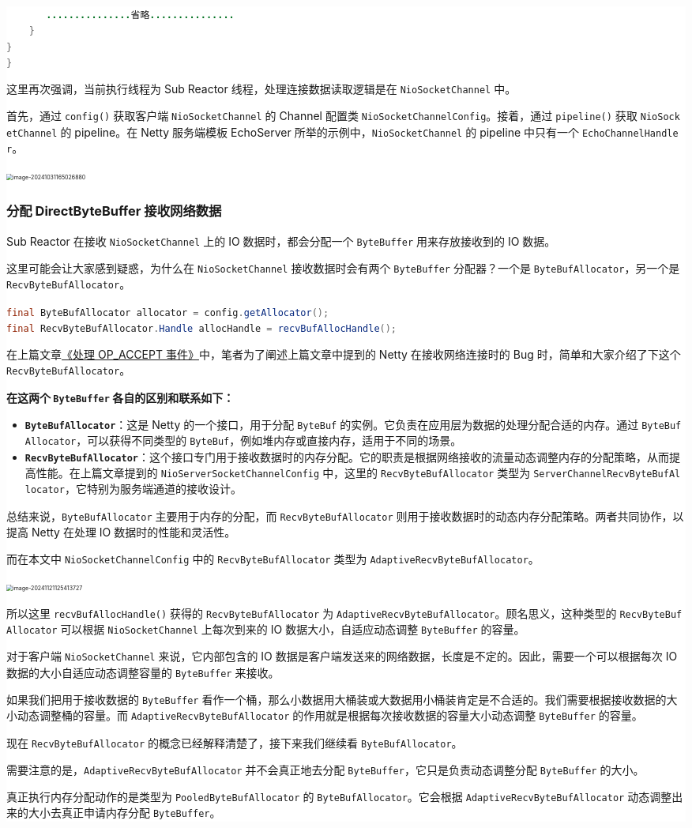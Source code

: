 ```java
       ...............省略...............
    }
}
}
```

这里再次强调，当前执行线程为 Sub Reactor 线程，处理连接数据读取逻辑是在 `NioSocketChannel` 中。

首先，通过 `config()` 获取客户端 `NioSocketChannel` 的 Channel 配置类 `NioSocketChannelConfig`。接着，通过 `pipeline()` 获取 `NioSocketChannel` 的 pipeline。在 Netty 服务端模板 EchoServer 所举的示例中，`NioSocketChannel` 的 pipeline 中只有一个 `EchoChannelHandler`。

<img src="https://echo798.oss-cn-shenzhen.aliyuncs.com/img/202411201341422.png?x-oss-process=image/watermark,image_aW1nL3dhdGVyLnBuZw==,g_nw,x_1,y_1" alt="image-20241031165026880" style="zoom:50%;" />

### 分配 DirectByteBuffer 接收网络数据

Sub Reactor 在接收 `NioSocketChannel` 上的 IO 数据时，都会分配一个 `ByteBuffer` 用来存放接收到的 IO 数据。

这里可能会让大家感到疑惑，为什么在 `NioSocketChannel` 接收数据时会有两个 `ByteBuffer` 分配器？一个是 `ByteBufAllocator`，另一个是 `RecvByteBufAllocator`。

```java
final ByteBufAllocator allocator = config.getAllocator();
final RecvByteBufAllocator.Handle allocHandle = recvBufAllocHandle();
```

在上篇文章[《处理 OP_ACCEPT 事件》](/netty_source_code_parsing/main_task/event_scheduling_layer/io/OP_ACCEPT)中，笔者为了阐述上篇文章中提到的 Netty 在接收网络连接时的 Bug 时，简单和大家介绍了下这个`RecvByteBufAllocator`。

**在这两个 `ByteBuffer` 各自的区别和联系如下：**

- **`ByteBufAllocator`**：这是 Netty 的一个接口，用于分配 `ByteBuf` 的实例。它负责在应用层为数据的处理分配合适的内存。通过 `ByteBufAllocator`，可以获得不同类型的 `ByteBuf`，例如堆内存或直接内存，适用于不同的场景。
- **`RecvByteBufAllocator`**：这个接口专门用于接收数据时的内存分配。它的职责是根据网络接收的流量动态调整内存的分配策略，从而提高性能。在上篇文章提到的 `NioServerSocketChannelConfig` 中，这里的 `RecvByteBufAllocator` 类型为 `ServerChannelRecvByteBufAllocator`，它特别为服务端通道的接收设计。

总结来说，`ByteBufAllocator` 主要用于内存的分配，而 `RecvByteBufAllocator` 则用于接收数据时的动态内存分配策略。两者共同协作，以提高 Netty 在处理 IO 数据时的性能和灵活性。

而在本文中 `NioSocketChannelConfig` 中的 `RecvByteBufAllocator` 类型为 `AdaptiveRecvByteBufAllocator`。

<img src="https://echo798.oss-cn-shenzhen.aliyuncs.com/img/202411211254778.png" alt="image-20241121125413727" style="zoom: 50%;" />

所以这里 `recvBufAllocHandle()` 获得的 `RecvByteBufAllocator` 为 `AdaptiveRecvByteBufAllocator`。顾名思义，这种类型的 `RecvByteBufAllocator` 可以根据 `NioSocketChannel` 上每次到来的 IO 数据大小，自适应动态调整 `ByteBuffer` 的容量。

对于客户端 `NioSocketChannel` 来说，它内部包含的 IO 数据是客户端发送来的网络数据，长度是不定的。因此，需要一个可以根据每次 IO 数据的大小自适应动态调整容量的 `ByteBuffer` 来接收。

如果我们把用于接收数据的 `ByteBuffer` 看作一个桶，那么小数据用大桶装或大数据用小桶装肯定是不合适的。我们需要根据接收数据的大小动态调整桶的容量。而 `AdaptiveRecvByteBufAllocator` 的作用就是根据每次接收数据的容量大小动态调整 `ByteBuffer` 的容量。

现在 `RecvByteBufAllocator` 的概念已经解释清楚了，接下来我们继续看 `ByteBufAllocator`。

需要注意的是，`AdaptiveRecvByteBufAllocator` 并不会真正地去分配 `ByteBuffer`，它只是负责动态调整分配 `ByteBuffer` 的大小。

真正执行内存分配动作的是类型为 `PooledByteBufAllocator` 的 `ByteBufAllocator`。它会根据 `AdaptiveRecvByteBufAllocator` 动态调整出来的大小去真正申请内存分配 `ByteBuffer`。
